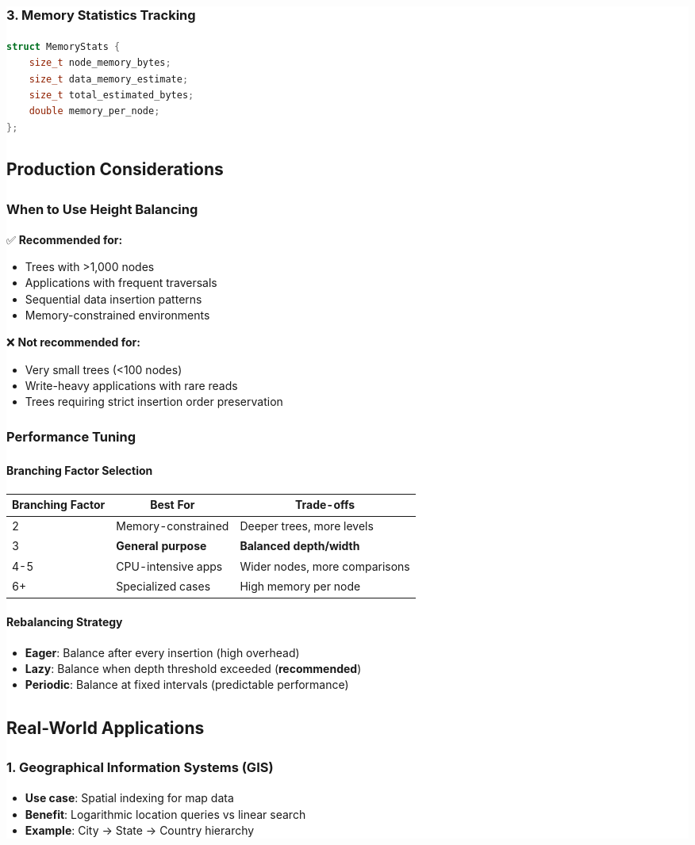 ### 3. Memory Statistics Tracking
```cpp
struct MemoryStats {
    size_t node_memory_bytes;
    size_t data_memory_estimate;
    size_t total_estimated_bytes;
    double memory_per_node;
};
```

## Production Considerations

### When to Use Height Balancing

✅ **Recommended for:**
- Trees with >1,000 nodes
- Applications with frequent traversals
- Sequential data insertion patterns
- Memory-constrained environments

❌ **Not recommended for:**
- Very small trees (<100 nodes)
- Write-heavy applications with rare reads
- Trees requiring strict insertion order preservation

### Performance Tuning

#### Branching Factor Selection
| Branching Factor | Best For | Trade-offs |
|------------------|----------|------------|
| 2 | Memory-constrained | Deeper trees, more levels |
| 3 | **General purpose** | **Balanced depth/width** |
| 4-5 | CPU-intensive apps | Wider nodes, more comparisons |
| 6+ | Specialized cases | High memory per node |

#### Rebalancing Strategy
- **Eager**: Balance after every insertion (high overhead)
- **Lazy**: Balance when depth threshold exceeded (**recommended**)
- **Periodic**: Balance at fixed intervals (predictable performance)

## Real-World Applications

### 1. Geographical Information Systems (GIS)
- **Use case**: Spatial indexing for map data
- **Benefit**: Logarithmic location queries vs linear search
- **Example**: City → State → Country hierarchy
